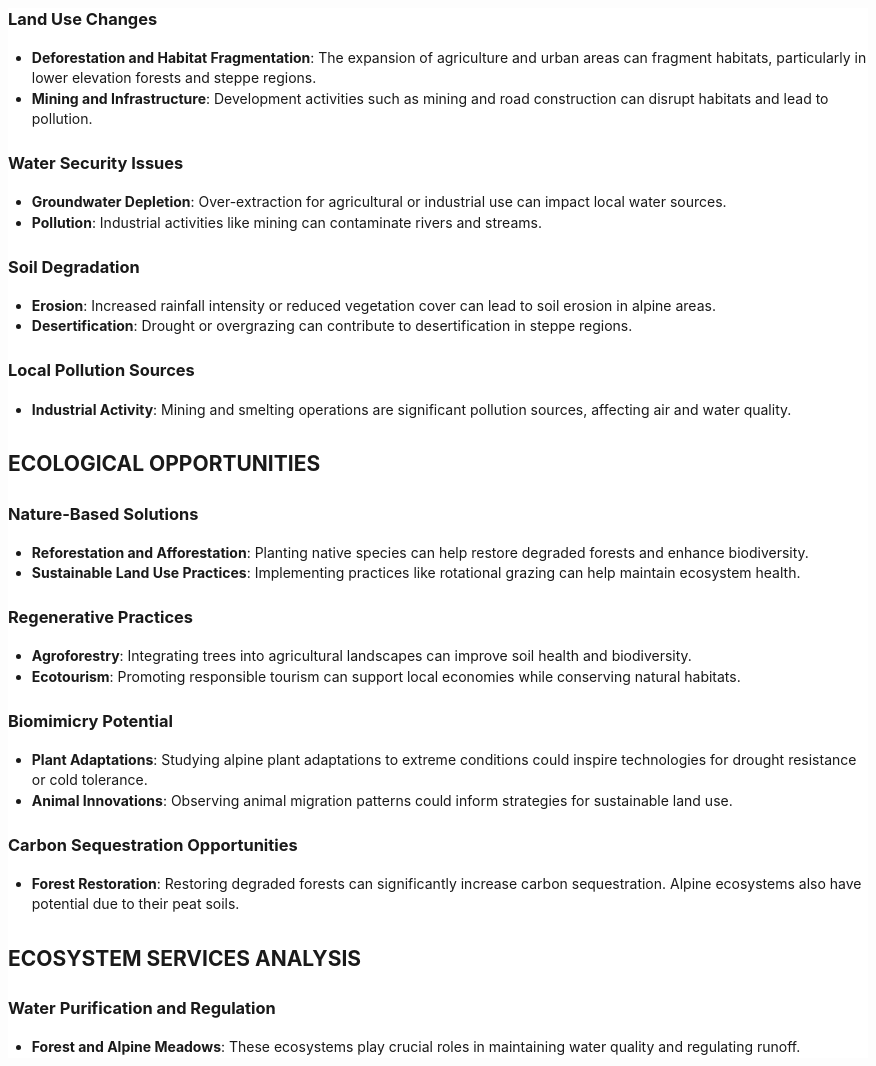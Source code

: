### Land Use Changes
- **Deforestation and Habitat Fragmentation**: The expansion of agriculture and urban areas can fragment habitats, particularly in lower elevation forests and steppe regions.
- **Mining and Infrastructure**: Development activities such as mining and road construction can disrupt habitats and lead to pollution.

### Water Security Issues
- **Groundwater Depletion**: Over-extraction for agricultural or industrial use can impact local water sources.
- **Pollution**: Industrial activities like mining can contaminate rivers and streams.

### Soil Degradation
- **Erosion**: Increased rainfall intensity or reduced vegetation cover can lead to soil erosion in alpine areas.
- **Desertification**: Drought or overgrazing can contribute to desertification in steppe regions.

### Local Pollution Sources
- **Industrial Activity**: Mining and smelting operations are significant pollution sources, affecting air and water quality.

## ECOLOGICAL OPPORTUNITIES

### Nature-Based Solutions
- **Reforestation and Afforestation**: Planting native species can help restore degraded forests and enhance biodiversity.
- **Sustainable Land Use Practices**: Implementing practices like rotational grazing can help maintain ecosystem health.

### Regenerative Practices
- **Agroforestry**: Integrating trees into agricultural landscapes can improve soil health and biodiversity.
- **Ecotourism**: Promoting responsible tourism can support local economies while conserving natural habitats.

### Biomimicry Potential
- **Plant Adaptations**: Studying alpine plant adaptations to extreme conditions could inspire technologies for drought resistance or cold tolerance.
- **Animal Innovations**: Observing animal migration patterns could inform strategies for sustainable land use.

### Carbon Sequestration Opportunities
- **Forest Restoration**: Restoring degraded forests can significantly increase carbon sequestration. Alpine ecosystems also have potential due to their peat soils.

## ECOSYSTEM SERVICES ANALYSIS

### Water Purification and Regulation
- **Forest and Alpine Meadows**: These ecosystems play crucial roles in maintaining water quality and regulating runoff.
